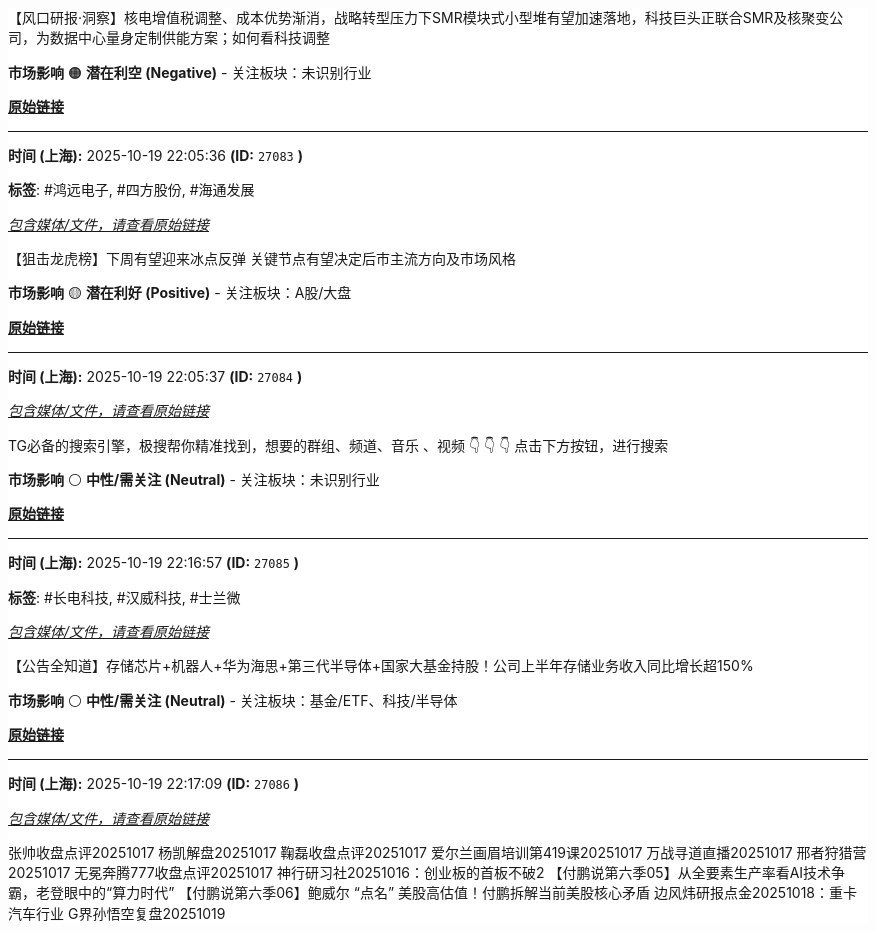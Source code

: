 【风口研报·洞察】核电增值税调整、成本优势渐消，战略转型压力下SMR模块式小型堆有望加速落地，科技巨头正联合SMR及核聚变公司，为数据中心量身定制供能方案；如何看科技调整

**市场影响** 🟠 **潜在利空 (Negative)** - 关注板块：未识别行业

**[原始链接](https://t.me/clsvip/27082)**

---
**时间 (上海):** 2025-10-19 22:05:36 **(ID:** `27083` **)**

**标签**: #鸿远电子, #四方股份, #海通发展

*[包含媒体/文件，请查看原始链接](https://t.me/s/clsvip)*

【狙击龙虎榜】下周有望迎来冰点反弹 关键节点有望决定后市主流方向及市场风格

**市场影响** 🟡 **潜在利好 (Positive)** - 关注板块：A股/大盘

**[原始链接](https://t.me/clsvip/27083)**

---
**时间 (上海):** 2025-10-19 22:05:37 **(ID:** `27084` **)**

*[包含媒体/文件，请查看原始链接](https://t.me/s/clsvip)*

TG必备的搜索引擎，极搜帮你精准找到，想要的群组、频道、音乐 、视频
👇
👇
👇
点击下方按钮，进行搜索

**市场影响** ⚪ **中性/需关注 (Neutral)** - 关注板块：未识别行业

**[原始链接](https://t.me/clsvip/27084)**

---
**时间 (上海):** 2025-10-19 22:16:57 **(ID:** `27085` **)**

**标签**: #长电科技, #汉威科技, #士兰微

*[包含媒体/文件，请查看原始链接](https://t.me/s/clsvip)*

【公告全知道】存储芯片+机器人+华为海思+第三代半导体+国家大基金持股！公司上半年存储业务收入同比增长超150%

**市场影响** ⚪ **中性/需关注 (Neutral)** - 关注板块：基金/ETF、科技/半导体

**[原始链接](https://t.me/clsvip/27085)**

---
**时间 (上海):** 2025-10-19 22:17:09 **(ID:** `27086` **)**

*[包含媒体/文件，请查看原始链接](https://t.me/s/clsvip)*

张帅收盘点评20251017
杨凯解盘20251017
鞠磊收盘点评20251017
爱尔兰画眉培训第419课20251017
万战寻道直播20251017
邢者狩猎营20251017
无冕奔腾777收盘点评20251017
神行研习社20251016：创业板的首板不破2
【付鹏说第六季05】从全要素生产率看AI技术争霸，老登眼中的“算力时代”
【付鹏说第六季06】鲍威尔 “点名” 美股高估值！付鹏拆解当前美股核心矛盾
边风炜研报点金20251018：重卡汽车行业
G界孙悟空复盘20251019
